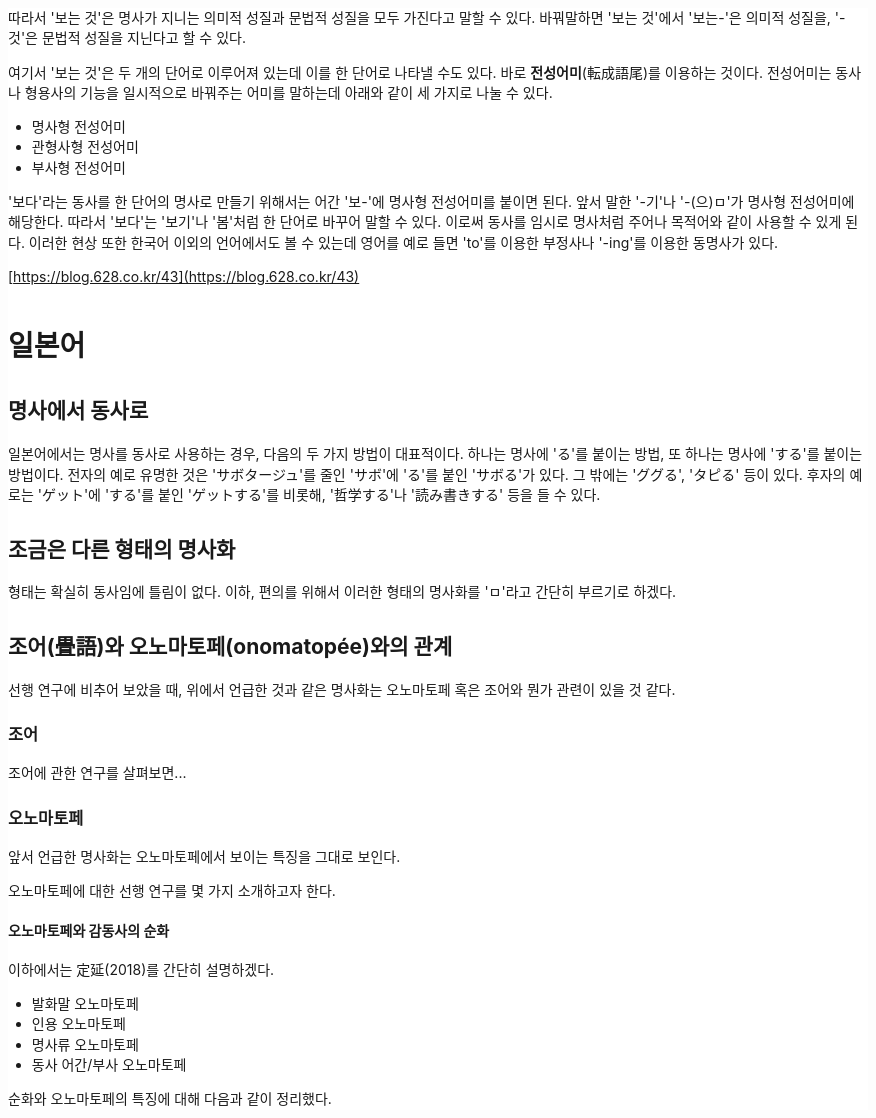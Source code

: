 

 따라서 '보는 것'은 명사가 지니는 의미적 성질과 문법적 성질을 모두 가진다고 말할 수 있다. 바꿔말하면 '보는 것'에서 '보는-'은 의미적 성질을, '-것'은 문법적 성질을 지닌다고 할 수 있다.

여기서 '보는 것'은 두 개의 단어로 이루어져 있는데 이를 한 단어로 나타낼 수도 있다. 바로 **전성어미**(転成語尾)를 이용하는 것이다. 전성어미는 동사나 형용사의 기능을 일시적으로 바꿔주는 어미를 말하는데 아래와 같이 세 가지로 나눌 수 있다.

- 명사형 전성어미
- 관형사형 전성어미
- 부사형 전성어미

'보다'라는 동사를 한 단어의 명사로 만들기 위해서는 어간 '보-'에 명사형 전성어미를 붙이면 된다. 앞서 말한 '-기'나 '-(으)ㅁ'가 명사형 전성어미에 해당한다. 따라서 '보다'는 '보기'나 '봄'처럼 한 단어로 바꾸어 말할 수 있다. 이로써 동사를 임시로 명사처럼 주어나 목적어와 같이 사용할 수 있게 된다. 이러한 현상 또한 한국어 이외의 언어에서도 볼 수 있는데 영어를 예로 들면 'to'를 이용한 부정사나 '-ing'를 이용한 동명사가 있다.

 [https://blog.628.co.kr/43](https://blog.628.co.kr/43)

# 일본어

## 명사에서 동사로

일본어에서는 명사를 동사로 사용하는 경우, 다음의 두 가지 방법이 대표적이다. 하나는 명사에 'る'를 붙이는 방법, 또 하나는 명사에 'する'를 붙이는 방법이다. 전자의 예로 유명한 것은 'サボタージュ'를  줄인 'サボ'에 'る'를 붙인 'サボる'가 있다. 그 밖에는 'ググる', 'タピる' 등이 있다. 후자의 예로는 'ゲット'에 'する'를 붙인 'ゲットする'를 비롯해, '哲学する'나 '読み書きする' 등을 들 수 있다.

## 조금은 다른 형태의 명사화

형태는 확실히 동사임에 틀림이 없다. 이하, 편의를 위해서 이러한 형태의 명사화를 'ㅁ'라고 간단히 부르기로 하겠다.

## 조어(畳語)와 오노마토페(onomatopée)와의 관계

선행 연구에 비추어 보았을 때, 위에서 언급한 것과 같은 명사화는 오노마토페 혹은 조어와 뭔가 관련이 있을 것 같다.

### 조어

조어에 관한 연구를 살펴보면...

### 오노마토페

앞서 언급한 명사화는 오노마토페에서 보이는 특징을 그대로 보인다.

오노마토페에 대한 선행 연구를 몇 가지 소개하고자 한다.

#### 오노마토페와 감동사의 순화

이하에서는 定延(2018)를 간단히 설명하겠다.

- 발화말 오노마토페
- 인용 오노마토페
- 명사류 오노마토페
- 동사 어간/부사 오노마토페

순화와 오노마토페의 특징에 대해 다음과 같이 정리했다.
